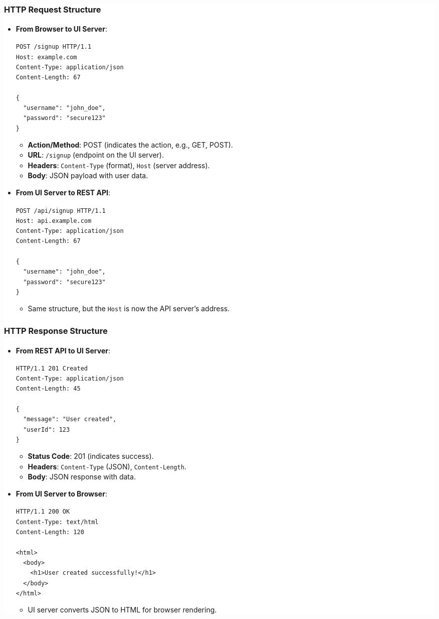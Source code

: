 ### HTTP Request Structure
- **From Browser to UI Server**:
  ```http
  POST /signup HTTP/1.1
  Host: example.com
  Content-Type: application/json
  Content-Length: 67

  {
    "username": "john_doe",
    "password": "secure123"
  }
  ```
  - **Action/Method**: POST (indicates the action, e.g., GET, POST).
  - **URL**: `/signup` (endpoint on the UI server).
  - **Headers**: `Content-Type` (format), `Host` (server address).
  - **Body**: JSON payload with user data.

- **From UI Server to REST API**:
  ```http
  POST /api/signup HTTP/1.1
  Host: api.example.com
  Content-Type: application/json
  Content-Length: 67

  {
    "username": "john_doe",
    "password": "secure123"
  }
  ```
  - Same structure, but the `Host` is now the API server’s address.

### HTTP Response Structure
- **From REST API to UI Server**:
  ```http
  HTTP/1.1 201 Created
  Content-Type: application/json
  Content-Length: 45

  {
    "message": "User created",
    "userId": 123
  }
  ```
  - **Status Code**: 201 (indicates success).
  - **Headers**: `Content-Type` (JSON), `Content-Length`.
  - **Body**: JSON response with data.

- **From UI Server to Browser**:
  ```http
  HTTP/1.1 200 OK
  Content-Type: text/html
  Content-Length: 120

  <html>
    <body>
      <h1>User created successfully!</h1>
    </body>
  </html>
  ```
  - UI server converts JSON to HTML for browser rendering.

